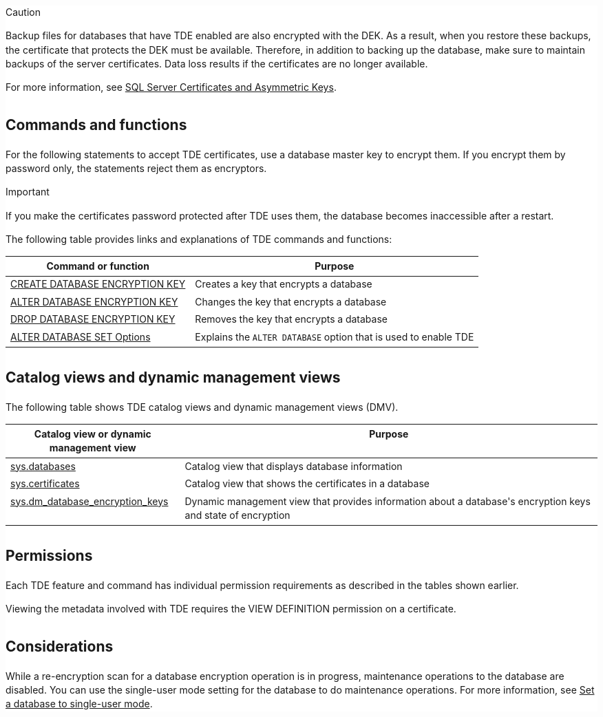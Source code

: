 > [!CAUTION]  
> Backup files for databases that have TDE enabled are also encrypted with the DEK. As a result, when you restore these backups, the certificate that protects the DEK must be available. Therefore, in addition to backing up the database, make sure to maintain backups of the server certificates. Data loss results if the certificates are no longer available.
>  
> For more information, see [SQL Server Certificates and Asymmetric Keys](../sql-server-certificates-and-asymmetric-keys.md).

## Commands and functions

For the following statements to accept TDE certificates, use a database master key to encrypt them. If you encrypt them by password only, the statements reject them as encryptors.

> [!IMPORTANT]  
> If you make the certificates password protected after TDE uses them, the database becomes inaccessible after a restart.

The following table provides links and explanations of TDE commands and functions:

| Command or function | Purpose |
| --- | --- |
| [CREATE DATABASE ENCRYPTION KEY](../../../t-sql/statements/create-database-encryption-key-transact-sql.md) | Creates a key that encrypts a database |
| [ALTER DATABASE ENCRYPTION KEY](../../../t-sql/statements/alter-database-encryption-key-transact-sql.md) | Changes the key that encrypts a database |
| [DROP DATABASE ENCRYPTION KEY](../../../t-sql/statements/drop-database-encryption-key-transact-sql.md) | Removes the key that encrypts a database |
| [ALTER DATABASE SET Options](../../../t-sql/statements/alter-database-transact-sql-set-options.md) | Explains the `ALTER DATABASE` option that is used to enable TDE |

## Catalog views and dynamic management views

The following table shows TDE catalog views and dynamic management views (DMV).

| Catalog view or dynamic management view | Purpose |
| --- | --- |
| [sys.databases](../../system-catalog-views/sys-databases-transact-sql.md) | Catalog view that displays database information |
| [sys.certificates](../../system-catalog-views/sys-certificates-transact-sql.md) | Catalog view that shows the certificates in a database |
| [sys.dm_database_encryption_keys](../../system-dynamic-management-views/sys-dm-database-encryption-keys-transact-sql.md) | Dynamic management view that provides information about a database's encryption keys and state of encryption |

## Permissions

Each TDE feature and command has individual permission requirements as described in the tables shown earlier.

Viewing the metadata involved with TDE requires the VIEW DEFINITION permission on a certificate.

## Considerations

While a re-encryption scan for a database encryption operation is in progress, maintenance operations to the database are disabled. You can use the single-user mode setting for the database to do maintenance operations. For more information, see [Set a database to single-user mode](../../databases/set-a-database-to-single-user-mode.md).
